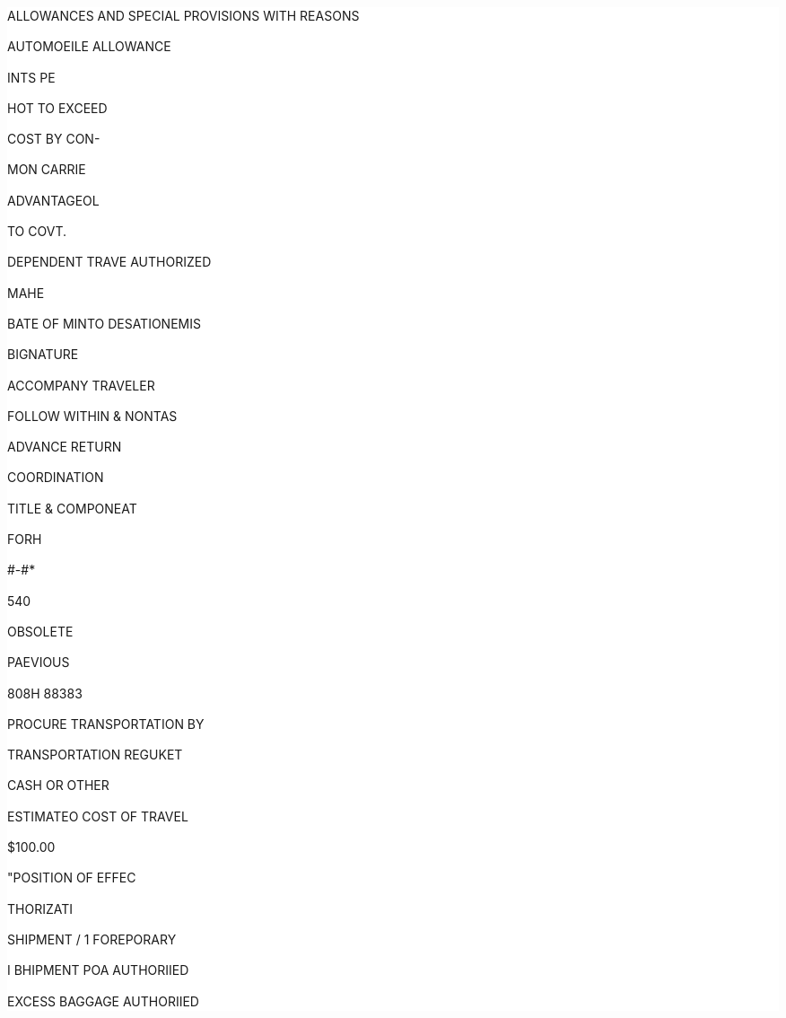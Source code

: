 ALLOWANCES AND SPECIAL PROVISIONS WITH REASONS

AUTOMOEILE ALLOWANCE

INTS PE

HOT TO EXCEED

COST BY CON-

MON CARRIE

ADVANTAGEOL

TO COVT.

DEPENDENT TRAVE AUTHORIZED

MAHE

BATE OF MINTO DESATIONEMIS

BIGNATURE

ACCOMPANY TRAVELER

FOLLOW WITHIN & NONTAS

ADVANCE RETURN

COORDINATION

TITLE & COMPONEAT

FORH

#-#*

540

OBSOLETE

PAEVIOUS

808H 88383

PROCURE TRANSPORTATION BY

TRANSPORTATION REGUKET

CASH OR OTHER

ESTIMATEO COST OF TRAVEL

$100.00

"POSITION OF EFFEC

THORIZATI

SHIPMENT / 1 FOREPORARY

I BHIPMENT POA AUTHORIIED

EXCESS BAGGAGE AUTHORIIED
